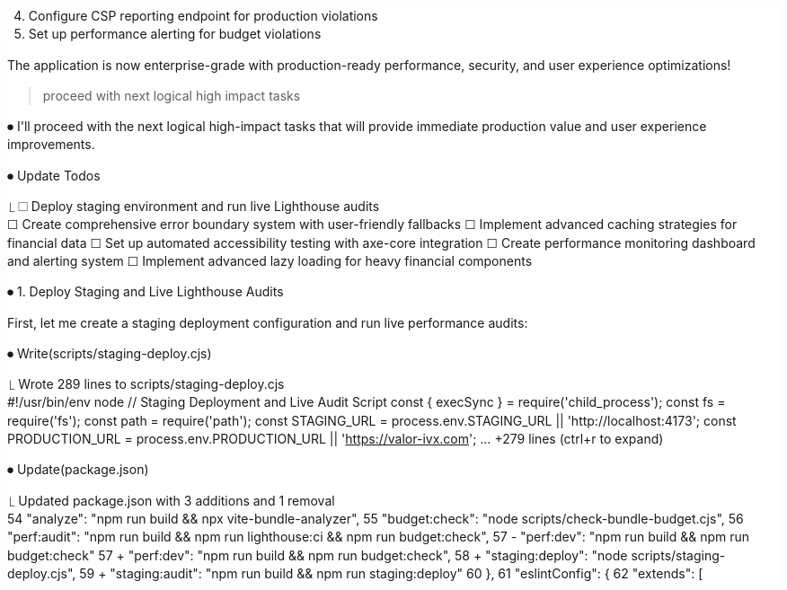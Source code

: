   4. Configure CSP reporting endpoint for production violations
  5. Set up performance alerting for budget violations

  The application is now enterprise-grade with production-ready performance, security,
  and user experience optimizations!


> proceed with next logical high impact tasks


⏺ I'll proceed with the next logical high-impact tasks that will provide immediate
  production value and user experience improvements.


⏺ Update Todos

  ⎿  ☐ Deploy staging environment and run live Lighthouse audits              
     ☐ Create comprehensive error boundary system with user-friendly fallbacks
     ☐ Implement advanced caching strategies for financial data
     ☐ Set up automated accessibility testing with axe-core integration
     ☐ Create performance monitoring dashboard and alerting system
     ☐ Implement advanced lazy loading for heavy financial components



⏺ 1. Deploy Staging and Live Lighthouse Audits

  First, let me create a staging deployment configuration and run live performance
  audits:


⏺ Write(scripts/staging-deploy.cjs)

  ⎿  Wrote 289 lines to scripts/staging-deploy.cjs                                
     #!/usr/bin/env node
     // Staging Deployment and Live Audit Script
     const { execSync } = require('child_process');
     const fs = require('fs');
     const path = require('path');
     const STAGING_URL = process.env.STAGING_URL || 'http://localhost:4173';
     const PRODUCTION_URL = process.env.PRODUCTION_URL || 'https://valor-ivx.com';
     … +279 lines (ctrl+r to expand)


⏺ Update(package.json)

  ⎿  Updated package.json with 3 additions and 1 removal                          
       54        "analyze": "npm run build && npx vite-bundle-analyzer",
       55        "budget:check": "node scripts/check-bundle-budget.cjs",
       56        "perf:audit": "npm run build && npm run lighthouse:ci && npm run 
            budget:check",
       57 -      "perf:dev": "npm run build && npm run budget:check"
       57 +      "perf:dev": "npm run build && npm run budget:check",
       58 +      "staging:deploy": "node scripts/staging-deploy.cjs",
       59 +      "staging:audit": "npm run build && npm run staging:deploy"
       60      },
       61      "eslintConfig": {
       62        "extends": [

